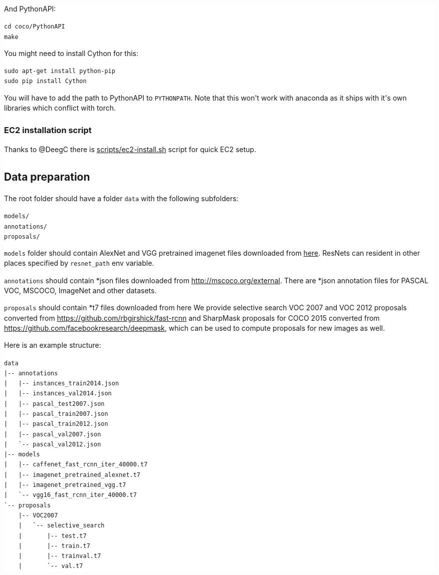 And PythonAPI:

```
cd coco/PythonAPI
make
```

You might need to install Cython for this:

```
sudo apt-get install python-pip
sudo pip install Cython
```

You will have to add the path to PythonAPI to `PYTHONPATH`. Note that this won't work with anaconda as it ships
with it's own libraries which conflict with torch.

### EC2 installation script

Thanks to @DeegC there is [scripts/ec2-install.sh](scripts/ec2-install.sh) script for quick EC2 setup.

## Data preparation

The root folder should have a folder `data` with the following subfolders:

```
models/
annotations/
proposals/
```

`models` folder should contain AlexNet and VGG pretrained imagenet files downloaded from [here](#training). ResNets can resident in other places specified by `resnet_path` env variable.

`annotations` should contain \*json files downloaded from http://mscoco.org/external. There are \*json annotation files for
PASCAL VOC, MSCOCO, ImageNet and other datasets.

`proposals` should contain \*t7 files downloaded from here
We provide selective search VOC 2007 and VOC 2012 proposals converted from https://github.com/rbgirshick/fast-rcnn and SharpMask proposals for COCO 2015 converted from https://github.com/facebookresearch/deepmask, which can be used to compute proposals for new images as well.

Here is an example structure:

```
data
|-- annotations
|   |-- instances_train2014.json
|   |-- instances_val2014.json
|   |-- pascal_test2007.json
|   |-- pascal_train2007.json
|   |-- pascal_train2012.json
|   |-- pascal_val2007.json
|   `-- pascal_val2012.json
|-- models
|   |-- caffenet_fast_rcnn_iter_40000.t7
|   |-- imagenet_pretrained_alexnet.t7
|   |-- imagenet_pretrained_vgg.t7
|   `-- vgg16_fast_rcnn_iter_40000.t7
`-- proposals
    |-- VOC2007
    |   `-- selective_search
    |       |-- test.t7
    |       |-- train.t7
    |       |-- trainval.t7
    |       `-- val.t7
```